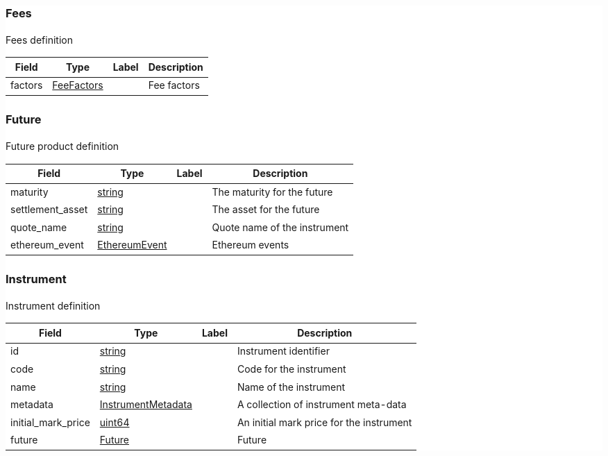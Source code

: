 




<a name="vega.Fees"></a>

### Fees
Fees definition


| Field | Type | Label | Description |
| ----- | ---- | ----- | ----------- |
| factors | [FeeFactors](#vega.FeeFactors) |  | Fee factors |






<a name="vega.Future"></a>

### Future
Future product definition


| Field | Type | Label | Description |
| ----- | ---- | ----- | ----------- |
| maturity | [string](#string) |  | The maturity for the future |
| settlement_asset | [string](#string) |  | The asset for the future |
| quote_name | [string](#string) |  | Quote name of the instrument |
| ethereum_event | [EthereumEvent](#vega.EthereumEvent) |  | Ethereum events |






<a name="vega.Instrument"></a>

### Instrument
Instrument definition


| Field | Type | Label | Description |
| ----- | ---- | ----- | ----------- |
| id | [string](#string) |  | Instrument identifier |
| code | [string](#string) |  | Code for the instrument |
| name | [string](#string) |  | Name of the instrument |
| metadata | [InstrumentMetadata](#vega.InstrumentMetadata) |  | A collection of instrument meta-data |
| initial_mark_price | [uint64](#uint64) |  | An initial mark price for the instrument |
| future | [Future](#vega.Future) |  | Future |

